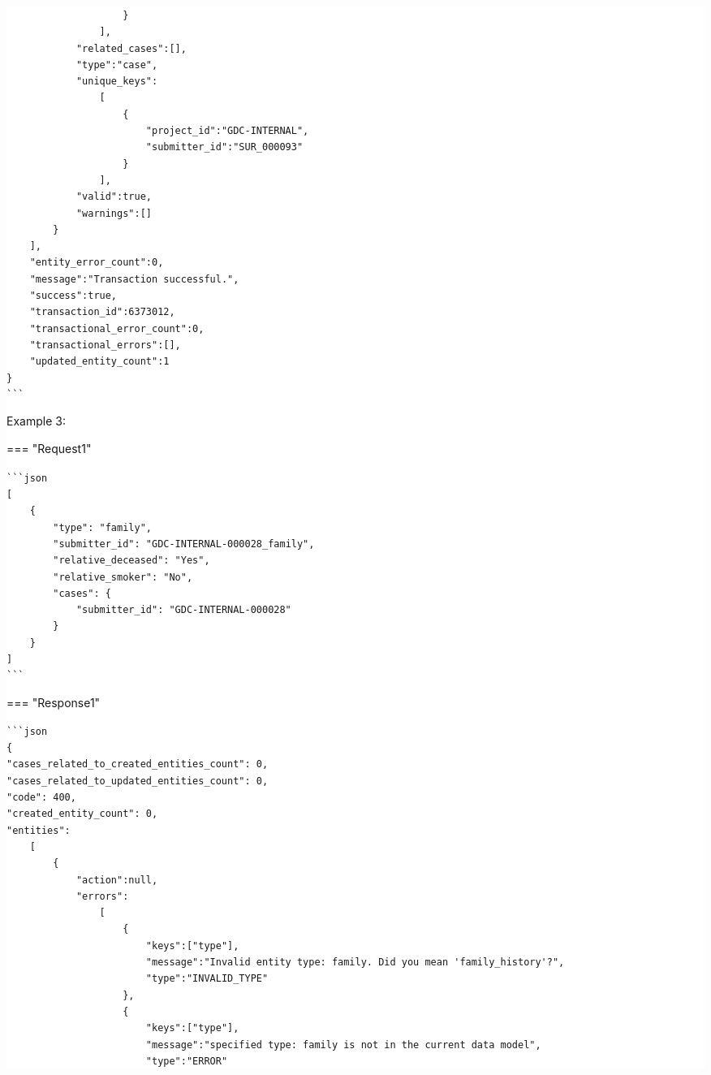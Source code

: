                         }
                    ],
                "related_cases":[],
                "type":"case",
                "unique_keys":
                    [
                        {
                            "project_id":"GDC-INTERNAL",
                            "submitter_id":"SUR_000093"
                        }
                    ],
                "valid":true,
                "warnings":[]
            }
        ],
        "entity_error_count":0,
        "message":"Transaction successful.",
        "success":true,
        "transaction_id":6373012,
        "transactional_error_count":0,
        "transactional_errors":[],
        "updated_entity_count":1
    }
    ```

Example 3:

=== "Request1"

    ```json
    [
        {
            "type": "family",
            "submitter_id": "GDC-INTERNAL-000028_family",
            "relative_deceased": "Yes",
            "relative_smoker": "No",
            "cases": {
                "submitter_id": "GDC-INTERNAL-000028"
            }
        }
    ]
    ```

=== "Response1"

    ```json
    {
    "cases_related_to_created_entities_count": 0,
    "cases_related_to_updated_entities_count": 0,
    "code": 400,
    "created_entity_count": 0,
    "entities":
        [
            {
                "action":null,
                "errors":
                    [
                        {
                            "keys":["type"],
                            "message":"Invalid entity type: family. Did you mean 'family_history'?",
                            "type":"INVALID_TYPE"
                        },
                        {
                            "keys":["type"],
                            "message":"specified type: family is not in the current data model",
                            "type":"ERROR"